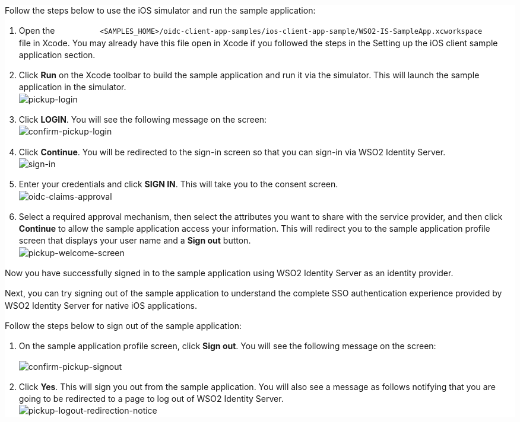 Follow the steps below to use the iOS simulator and run the sample
application:

1.  Open the
    `           <SAMPLES_HOME>/oidc-client-app-samples/ios-client-app-sample/WSO2-IS-SampleApp.xcworkspace          `
    file in Xcode. You may already have this file open in Xcode if you
    followed the steps in the Setting up the iOS client sample
    application section.

2.  Click **Run** on the Xcode toolbar to build the sample application and
    run it via the simulator. This will launch the sample application in
    the simulator.  
    ![pickup-login](../../../assets/img/guides/pickup-login.png)

3.  Click **LOGIN**. You will see the following message on the
    screen:  
    ![confirm-pickup-login](../../../assets/img/guides/confirm-pickup-login.png)

4.  Click **Continue**. You will be redirected to the sign-in screen so
    that you can sign-in via WSO2 Identity Server.  
    ![sign-in](../../../assets/img/guides/sign-in-via-identity-server.png)

5.  Enter your credentials and click **SIGN IN**. This will take you to
    the consent screen.  
    ![oidc-claims-approval](../../../assets/img/guides/oidc-claims-approval.png)

6.  Select a required approval mechanism, then select the attributes you
    want to share with the service provider, and then click **Continue**
    to allow the sample application access your information. This will
    redirect you to the sample application profile screen that displays
    your user name and a **Sign out** button.  
    ![pickup-welcome-screen](../../../assets/img/guides/pickup-welcome-screen.png)

Now you have successfully signed in to the sample application using WSO2
Identity Server as an identity provider.

Next, you can try signing out of the sample application to understand
the complete SSO authentication experience provided by WSO2 Identity
Server for native iOS applications.

Follow the steps below to sign out of the sample application:

1.  On the sample application profile screen, click **Sign out**. You
    will see the following message on the screen:  
      
    ![confirm-pickup-signout](../../../assets/img/guides/confirm-pickup-signout.png)

2.  Click **Yes**. This will sign you out from the sample application.
    You will also see a message as follows notifying that you are going
    to be redirected to a page to log out of WSO2 Identity Server.  
    ![pickup-logout-redirection-notice](../../../assets/img/guides/pickup-logout-redirection-notice.png)
